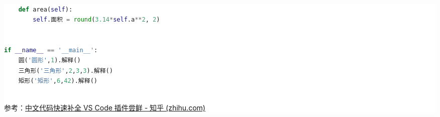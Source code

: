```python
    def area(self):
        self.面积 = round(3.14*self.a**2, 2)


if __name__ == '__main__':
    圆('圆形',1).解释()
    三角形('三角形',2,3,3).解释()
    矩形('矩形',6,42).解释()
    
```


参考：[中文代码快速补全 VS Code 插件尝鲜 - 知乎 (zhihu.com)](https://zhuanlan.zhihu.com/p/138708196)
